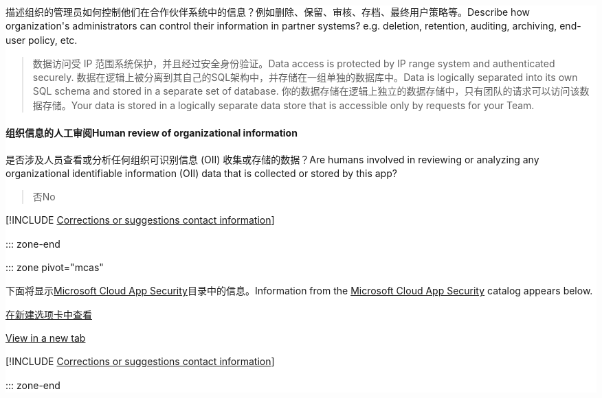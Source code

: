 <span data-ttu-id="ab9d4-148">描述组织的管理员如何控制他们在合作伙伴系统中的信息？例如删除、保留、审核、存档、最终用户策略等。</span><span class="sxs-lookup"><span data-stu-id="ab9d4-148">Describe how organization's administrators can control their information in partner systems? e.g. deletion, retention, auditing, archiving, end-user policy, etc.</span></span>

><span data-ttu-id="ab9d4-149">数据访问受 IP 范围系统保护，并且经过安全身份验证。</span><span class="sxs-lookup"><span data-stu-id="ab9d4-149">Data access is protected by IP range system and authenticated securely.</span></span> <span data-ttu-id="ab9d4-150">数据在逻辑上被分离到其自己的SQL架构中，并存储在一组单独的数据库中。</span><span class="sxs-lookup"><span data-stu-id="ab9d4-150">Data is logically separated into its own SQL schema and stored in a separate set of database.</span></span> <span data-ttu-id="ab9d4-151">你的数据存储在逻辑上独立的数据存储中，只有团队的请求可以访问该数据存储。</span><span class="sxs-lookup"><span data-stu-id="ab9d4-151">Your data is stored in a logically separate data store that is accessible only by requests for your Team.</span></span>

#### <a name="human-review-of-organizational-information"></a><span data-ttu-id="ab9d4-152">组织信息的人工审阅</span><span class="sxs-lookup"><span data-stu-id="ab9d4-152">Human review of organizational information</span></span>

<span data-ttu-id="ab9d4-153">是否涉及人员查看或分析任何组织可识别信息 (OII) 收集或存储的数据？</span><span class="sxs-lookup"><span data-stu-id="ab9d4-153">Are humans involved in reviewing or analyzing any organizational identifiable information (OII) data that is collected or stored by this app?</span></span>

><span data-ttu-id="ab9d4-154">否</span><span class="sxs-lookup"><span data-stu-id="ab9d4-154">No</span></span>

[!INCLUDE [Corrections or suggestions contact information](../includes/corrections-or-suggestions.md)]

::: zone-end

::: zone pivot="mcas"

<span data-ttu-id="ab9d4-155">下面将显示[Microsoft Cloud App Security](https://www.microsoft.com/enterprise-mobility-security/cloud-app-security)目录中的信息。</span><span class="sxs-lookup"><span data-stu-id="ab9d4-155">Information from the [Microsoft Cloud App Security](https://www.microsoft.com/enterprise-mobility-security/cloud-app-security) catalog appears below.</span></span>

<iframe height='1020' title='<span data-ttu-id="ab9d4-156">Microsoft Cloud App Security信息</span><span class="sxs-lookup"><span data-stu-id="ab9d4-156">Microsoft Cloud App Security Information</span></span>' src='https://appmcasinfoprod.azurewebsites.net/#/dashboard/36080' frameborder='no' style='width: 100%;'></iframe><span data-ttu-id="ab9d4-157">

<a href="https://appmcasinfoprod.azurewebsites.net/#/dashboard/36080" target="_blank">在新建选项卡中查看</a></span><span class="sxs-lookup"><span data-stu-id="ab9d4-157">

<a href="https://appmcasinfoprod.azurewebsites.net/#/dashboard/36080" target="_blank">View in a new tab</a></span></span>

[!INCLUDE [Corrections or suggestions contact information](../includes/corrections-or-suggestions.md)]

::: zone-end

